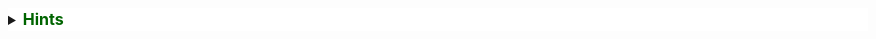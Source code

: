 <details>
<summary>
    <font size="3" color="darkgreen"><b>Hints</b></font>
</summary>
<p>
<ul>
    <li>Use <a href="https://pandas.pydata.org/pandas-docs/stable/reference/api/pandas.DataFrame.iterrows.html" > pandas.DataFrame.iterrows </a>.</li>
</ul>
</p>


```python
# UNQ_C4 GRADED FUNCTION: get_accuracy

def get_accuracy(word_embeddings, data, get_country=get_country):
    '''
    Input:
        word_embeddings: a dictionary where the key is a word and the value is its embedding
        data: a pandas DataFrame containing all the country and capital city pairs

    '''
    num_correct = 0
    for i, row in data.iterrows():
        city1 = row.city1
        country1 = row.country1
        city2 = row.city2
        country2 = row.country2
        predicted_country2, _ = get_country(city1, country1, city2, word_embeddings)
        if predicted_country2 == country2:
            num_correct += 1
    m = len(data)
    accuracy = num_correct/m
    return accuracy

```

**NOTE: The cell below takes about 30 SECONDS to run.**


```python
accuracy = get_accuracy(word_embeddings, data)
print(f"Accuracy is {accuracy:.2f}")
```

    Accuracy is 0.44


**Expected Output:**

$\approx$ 0.92


```python
# Test your function
w3_unittest.test_get_accuracy(get_accuracy, data)
```
